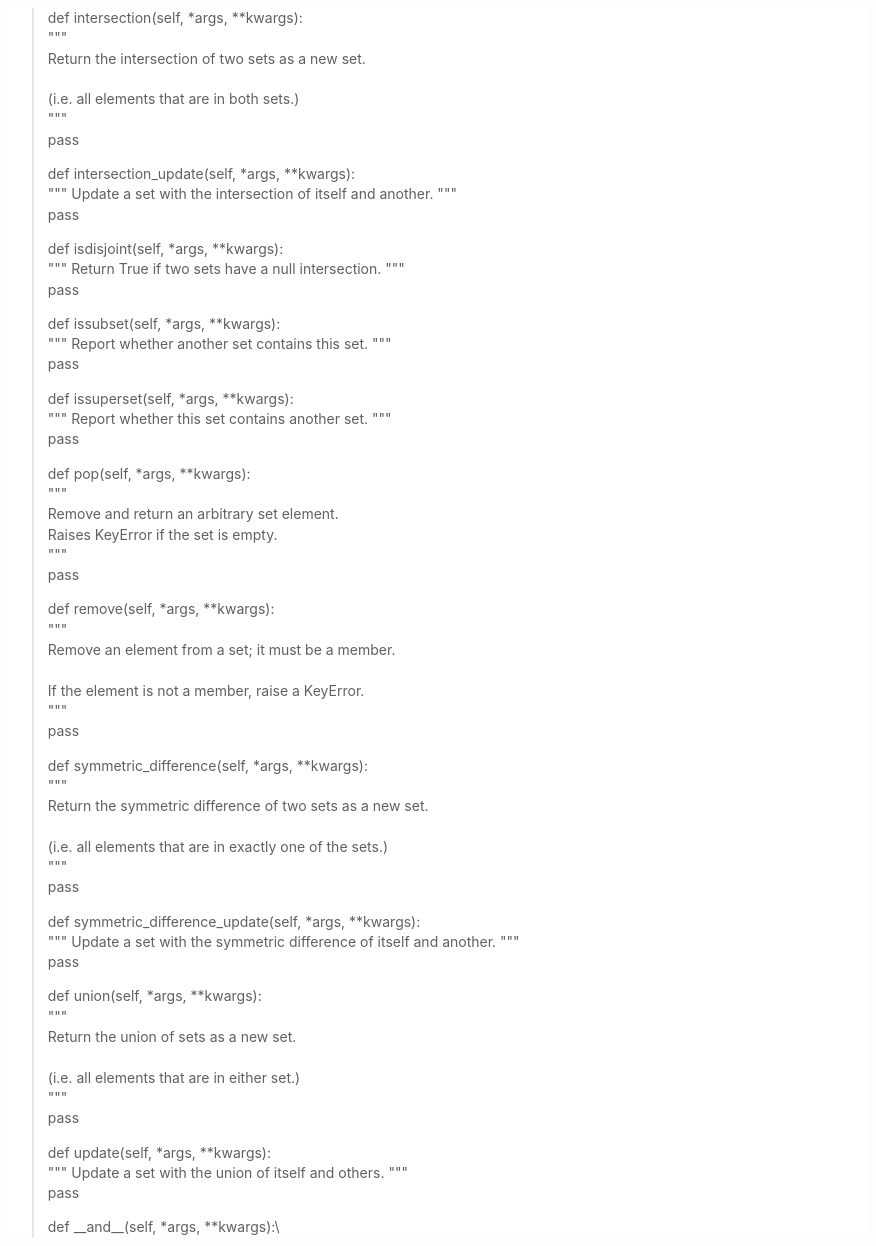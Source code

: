 > def intersection(self, \*args, \*\*kwargs):\
> \"\"\"\
> Return the intersection of two sets as a new set.\
> \
> (i.e. all elements that are in both sets.)\
> \"\"\"\
> pass
>
> def intersection_update(self, \*args, \*\*kwargs):\
> \"\"\" Update a set with the intersection of itself and another. \"\"\"\
> pass
>
> def isdisjoint(self, \*args, \*\*kwargs):\
> \"\"\" Return True if two sets have a null intersection. \"\"\"\
> pass
>
> def issubset(self, \*args, \*\*kwargs):\
> \"\"\" Report whether another set contains this set. \"\"\"\
> pass
>
> def issuperset(self, \*args, \*\*kwargs):\
> \"\"\" Report whether this set contains another set. \"\"\"\
> pass
>
> def pop(self, \*args, \*\*kwargs):\
> \"\"\"\
> Remove and return an arbitrary set element.\
> Raises KeyError if the set is empty.\
> \"\"\"\
> pass
>
> def remove(self, \*args, \*\*kwargs):\
> \"\"\"\
> Remove an element from a set; it must be a member.\
> \
> If the element is not a member, raise a KeyError.\
> \"\"\"\
> pass
>
> def symmetric_difference(self, \*args, \*\*kwargs):\
> \"\"\"\
> Return the symmetric difference of two sets as a new set.\
> \
> (i.e. all elements that are in exactly one of the sets.)\
> \"\"\"\
> pass
>
> def symmetric_difference_update(self, \*args, \*\*kwargs):\
> \"\"\" Update a set with the symmetric difference of itself and another. \"\"\"\
> pass
>
> def union(self, \*args, \*\*kwargs):\
> \"\"\"\
> Return the union of sets as a new set.\
> \
> (i.e. all elements that are in either set.)\
> \"\"\"\
> pass
>
> def update(self, \*args, \*\*kwargs):\
> \"\"\" Update a set with the union of itself and others. \"\"\"\
> pass
>
> def \_\_and\_\_(self, \*args, \*\*kwargs):\